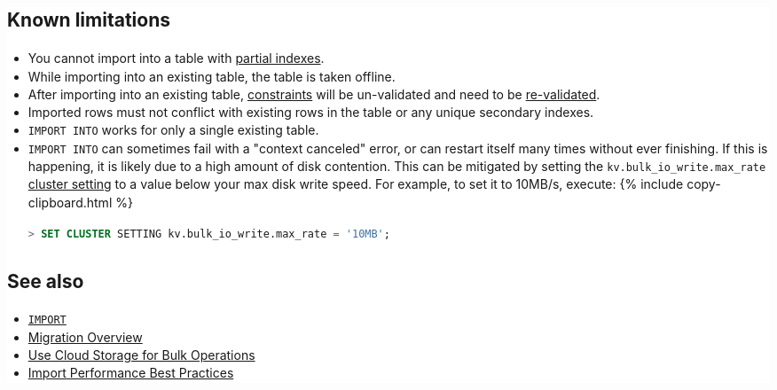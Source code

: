 </section>

## Known limitations

- You cannot import into a table with [partial indexes](partial-indexes.html).
- While importing into an existing table, the table is taken offline.
- After importing into an existing table, [constraints](constraints.html) will be un-validated and need to be [re-validated](validate-constraint.html).
- Imported rows must not conflict with existing rows in the table or any unique secondary indexes.
- `IMPORT INTO` works for only a single existing table.
- `IMPORT INTO` can sometimes fail with a "context canceled" error, or can restart itself many times without ever finishing. If this is happening, it is likely due to a high amount of disk contention. This can be mitigated by setting the `kv.bulk_io_write.max_rate` [cluster setting](cluster-settings.html) to a value below your max disk write speed. For example, to set it to 10MB/s, execute:
    {% include copy-clipboard.html %}
    ~~~ sql
    > SET CLUSTER SETTING kv.bulk_io_write.max_rate = '10MB';
    ~~~

## See also

- [`IMPORT`](import.html)
- [Migration Overview](migration-overview.html)
- [Use Cloud Storage for Bulk Operations](use-cloud-storage-for-bulk-operations.html)
- [Import Performance Best Practices](import-performance-best-practices.html)
